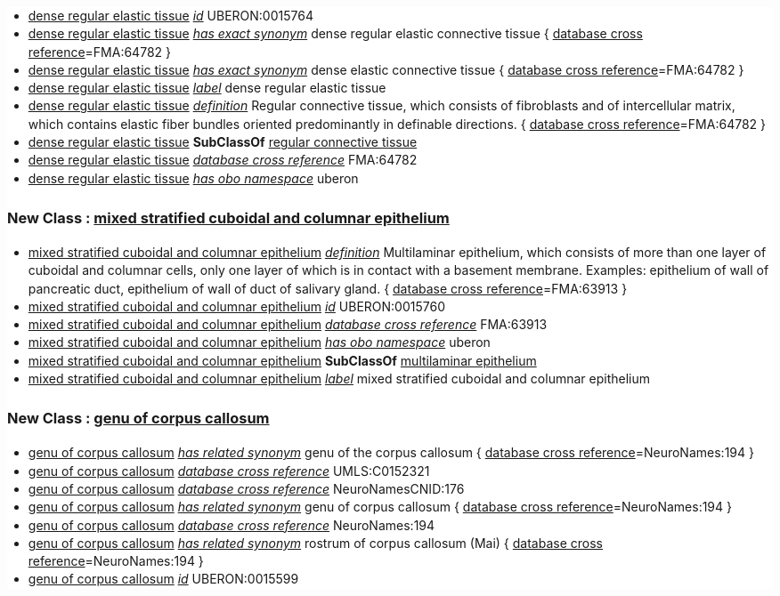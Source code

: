  * [dense regular elastic tissue](http://purl.obolibrary.org/obo/UBERON_0015764) *[id](http://www.geneontology.org/formats/oboInOwl#id)* UBERON:0015764
 * [dense regular elastic tissue](http://purl.obolibrary.org/obo/UBERON_0015764) *[has exact synonym](http://www.geneontology.org/formats/oboInOwl#hasExactSynonym)* dense regular elastic connective tissue { [database cross reference](http://www.geneontology.org/formats/oboInOwl#hasDbXref)=FMA:64782 } 
 * [dense regular elastic tissue](http://purl.obolibrary.org/obo/UBERON_0015764) *[has exact synonym](http://www.geneontology.org/formats/oboInOwl#hasExactSynonym)* dense elastic connective tissue { [database cross reference](http://www.geneontology.org/formats/oboInOwl#hasDbXref)=FMA:64782 } 
 * [dense regular elastic tissue](http://purl.obolibrary.org/obo/UBERON_0015764) *[label](http://www.w3.org/2000/01/rdf-schema#label)* dense regular elastic tissue
 * [dense regular elastic tissue](http://purl.obolibrary.org/obo/UBERON_0015764) *[definition](http://purl.obolibrary.org/obo/IAO_0000115)* Regular connective tissue, which consists of fibroblasts and of intercellular matrix, which contains elastic fiber bundles oriented predominantly in definable directions. { [database cross reference](http://www.geneontology.org/formats/oboInOwl#hasDbXref)=FMA:64782 } 
 * [dense regular elastic tissue](http://purl.obolibrary.org/obo/UBERON_0015764) **SubClassOf** [regular connective tissue](http://purl.obolibrary.org/obo/UBERON_0007845)
 * [dense regular elastic tissue](http://purl.obolibrary.org/obo/UBERON_0015764) *[database cross reference](http://www.geneontology.org/formats/oboInOwl#hasDbXref)* FMA:64782
 * [dense regular elastic tissue](http://purl.obolibrary.org/obo/UBERON_0015764) *[has obo namespace](http://www.geneontology.org/formats/oboInOwl#hasOBONamespace)* uberon

### New Class : [mixed stratified cuboidal and columnar epithelium](http://purl.obolibrary.org/obo/UBERON_0015760)

 * [mixed stratified cuboidal and columnar epithelium](http://purl.obolibrary.org/obo/UBERON_0015760) *[definition](http://purl.obolibrary.org/obo/IAO_0000115)* Multilaminar epithelium, which consists of more than one layer of cuboidal and columnar cells, only one layer of which is in contact with a basement membrane. Examples: epithelium of wall of pancreatic duct, epithelium of wall of duct of salivary gland. { [database cross reference](http://www.geneontology.org/formats/oboInOwl#hasDbXref)=FMA:63913 } 
 * [mixed stratified cuboidal and columnar epithelium](http://purl.obolibrary.org/obo/UBERON_0015760) *[id](http://www.geneontology.org/formats/oboInOwl#id)* UBERON:0015760
 * [mixed stratified cuboidal and columnar epithelium](http://purl.obolibrary.org/obo/UBERON_0015760) *[database cross reference](http://www.geneontology.org/formats/oboInOwl#hasDbXref)* FMA:63913
 * [mixed stratified cuboidal and columnar epithelium](http://purl.obolibrary.org/obo/UBERON_0015760) *[has obo namespace](http://www.geneontology.org/formats/oboInOwl#hasOBONamespace)* uberon
 * [mixed stratified cuboidal and columnar epithelium](http://purl.obolibrary.org/obo/UBERON_0015760) **SubClassOf** [multilaminar epithelium](http://purl.obolibrary.org/obo/UBERON_0000486)
 * [mixed stratified cuboidal and columnar epithelium](http://purl.obolibrary.org/obo/UBERON_0015760) *[label](http://www.w3.org/2000/01/rdf-schema#label)* mixed stratified cuboidal and columnar epithelium

### New Class : [genu of corpus callosum](http://purl.obolibrary.org/obo/UBERON_0015599)

 * [genu of corpus callosum](http://purl.obolibrary.org/obo/UBERON_0015599) *[has related synonym](http://www.geneontology.org/formats/oboInOwl#hasRelatedSynonym)* genu of the corpus callosum { [database cross reference](http://www.geneontology.org/formats/oboInOwl#hasDbXref)=NeuroNames:194 } 
 * [genu of corpus callosum](http://purl.obolibrary.org/obo/UBERON_0015599) *[database cross reference](http://www.geneontology.org/formats/oboInOwl#hasDbXref)* UMLS:C0152321
 * [genu of corpus callosum](http://purl.obolibrary.org/obo/UBERON_0015599) *[database cross reference](http://www.geneontology.org/formats/oboInOwl#hasDbXref)* NeuroNamesCNID:176
 * [genu of corpus callosum](http://purl.obolibrary.org/obo/UBERON_0015599) *[has related synonym](http://www.geneontology.org/formats/oboInOwl#hasRelatedSynonym)* genu of corpus callosum { [database cross reference](http://www.geneontology.org/formats/oboInOwl#hasDbXref)=NeuroNames:194 } 
 * [genu of corpus callosum](http://purl.obolibrary.org/obo/UBERON_0015599) *[database cross reference](http://www.geneontology.org/formats/oboInOwl#hasDbXref)* NeuroNames:194
 * [genu of corpus callosum](http://purl.obolibrary.org/obo/UBERON_0015599) *[has related synonym](http://www.geneontology.org/formats/oboInOwl#hasRelatedSynonym)* rostrum of corpus callosum (Mai) { [database cross reference](http://www.geneontology.org/formats/oboInOwl#hasDbXref)=NeuroNames:194 } 
 * [genu of corpus callosum](http://purl.obolibrary.org/obo/UBERON_0015599) *[id](http://www.geneontology.org/formats/oboInOwl#id)* UBERON:0015599